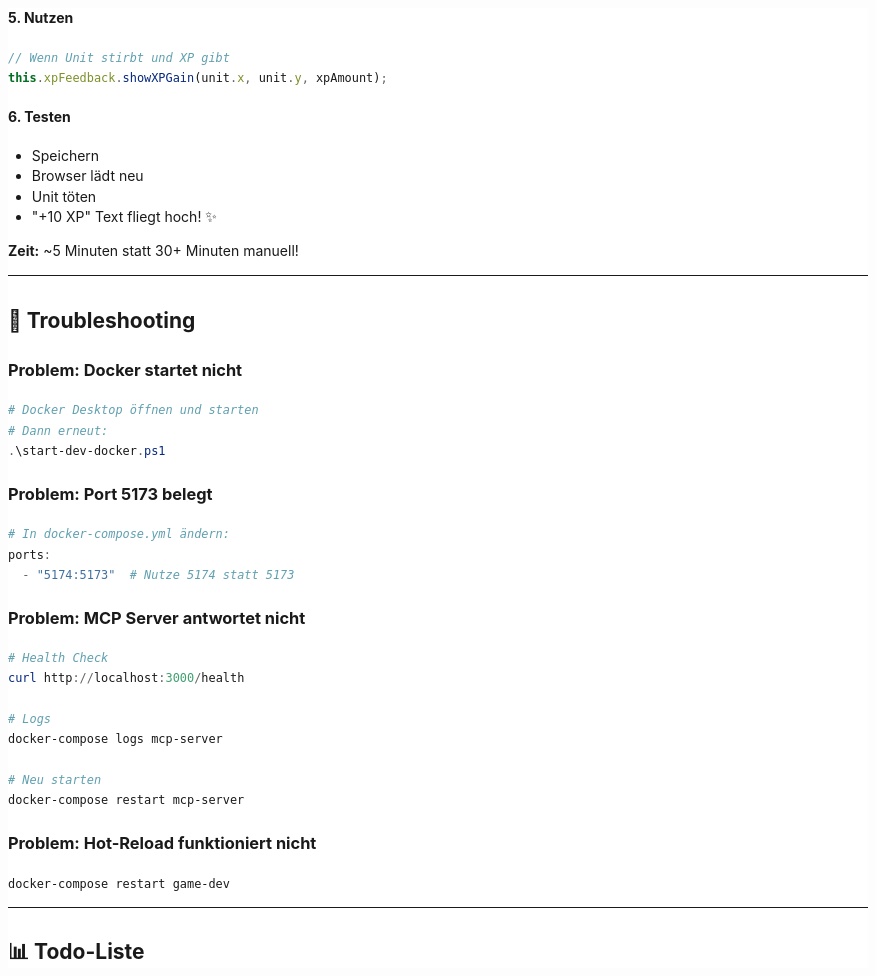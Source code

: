 #### 5. Nutzen
```typescript
// Wenn Unit stirbt und XP gibt
this.xpFeedback.showXPGain(unit.x, unit.y, xpAmount);
```

#### 6. Testen
- Speichern
- Browser lädt neu
- Unit töten
- "+10 XP" Text fliegt hoch! ✨

**Zeit:** ~5 Minuten statt 30+ Minuten manuell!

---

## 🐛 Troubleshooting

### Problem: Docker startet nicht
```powershell
# Docker Desktop öffnen und starten
# Dann erneut:
.\start-dev-docker.ps1
```

### Problem: Port 5173 belegt
```powershell
# In docker-compose.yml ändern:
ports:
  - "5174:5173"  # Nutze 5174 statt 5173
```

### Problem: MCP Server antwortet nicht
```powershell
# Health Check
curl http://localhost:3000/health

# Logs
docker-compose logs mcp-server

# Neu starten
docker-compose restart mcp-server
```

### Problem: Hot-Reload funktioniert nicht
```powershell
docker-compose restart game-dev
```

---

## 📊 Todo-Liste
